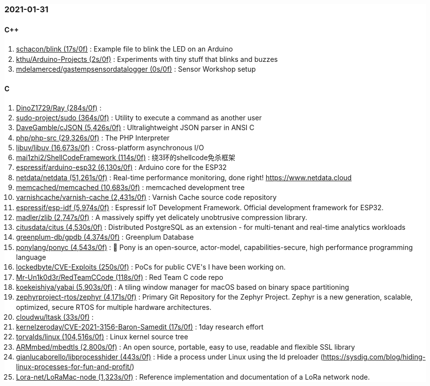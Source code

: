 ### 2021-01-31

#### C++
1. [schacon/blink (17s/0f)](https://github.com/schacon/blink) : Example file to blink the LED on an Arduino
2. [kthu/Arduino-Projects (2s/0f)](https://github.com/kthu/Arduino-Projects) : Experiments with tiny stuff that blinks and buzzes
3. [mdelamerced/gastempsensordatalogger (0s/0f)](https://github.com/mdelamerced/gastempsensordatalogger) : Sensor Workshop setup

#### C
1. [DinoZ1729/Ray (284s/0f)](https://github.com/DinoZ1729/Ray) : 
2. [sudo-project/sudo (364s/0f)](https://github.com/sudo-project/sudo) : Utility to execute a command as another user
3. [DaveGamble/cJSON (5,426s/0f)](https://github.com/DaveGamble/cJSON) : Ultralightweight JSON parser in ANSI C
4. [php/php-src (29,326s/0f)](https://github.com/php/php-src) : The PHP Interpreter
5. [libuv/libuv (16,673s/0f)](https://github.com/libuv/libuv) : Cross-platform asynchronous I/O
6. [mai1zhi2/ShellCodeFramework (114s/0f)](https://github.com/mai1zhi2/ShellCodeFramework) : 绕3环的shellcode免杀框架
7. [espressif/arduino-esp32 (6,130s/0f)](https://github.com/espressif/arduino-esp32) : Arduino core for the ESP32
8. [netdata/netdata (51,261s/0f)](https://github.com/netdata/netdata) : Real-time performance monitoring, done right! https://www.netdata.cloud
9. [memcached/memcached (10,683s/0f)](https://github.com/memcached/memcached) : memcached development tree
10. [varnishcache/varnish-cache (2,431s/0f)](https://github.com/varnishcache/varnish-cache) : Varnish Cache source code repository
11. [espressif/esp-idf (5,974s/0f)](https://github.com/espressif/esp-idf) : Espressif IoT Development Framework. Official development framework for ESP32.
12. [madler/zlib (2,747s/0f)](https://github.com/madler/zlib) : A massively spiffy yet delicately unobtrusive compression library.
13. [citusdata/citus (4,530s/0f)](https://github.com/citusdata/citus) : Distributed PostgreSQL as an extension - for multi-tenant and real-time analytics workloads
14. [greenplum-db/gpdb (4,374s/0f)](https://github.com/greenplum-db/gpdb) : Greenplum Database
15. [ponylang/ponyc (4,543s/0f)](https://github.com/ponylang/ponyc) : 🐴 Pony is an open-source, actor-model, capabilities-secure, high performance programming language
16. [lockedbyte/CVE-Exploits (250s/0f)](https://github.com/lockedbyte/CVE-Exploits) : PoCs for public CVE's I have been working on.
17. [Mr-Un1k0d3r/RedTeamCCode (118s/0f)](https://github.com/Mr-Un1k0d3r/RedTeamCCode) : Red Team C code repo
18. [koekeishiya/yabai (5,903s/0f)](https://github.com/koekeishiya/yabai) : A tiling window manager for macOS based on binary space partitioning
19. [zephyrproject-rtos/zephyr (4,171s/0f)](https://github.com/zephyrproject-rtos/zephyr) : Primary Git Repository for the Zephyr Project. Zephyr is a new generation, scalable, optimized, secure RTOS for multiple hardware architectures.
20. [cloudwu/ltask (33s/0f)](https://github.com/cloudwu/ltask) : 
21. [kernelzeroday/CVE-2021-3156-Baron-Samedit (17s/0f)](https://github.com/kernelzeroday/CVE-2021-3156-Baron-Samedit) : 1day research effort
22. [torvalds/linux (104,516s/0f)](https://github.com/torvalds/linux) : Linux kernel source tree
23. [ARMmbed/mbedtls (2,800s/0f)](https://github.com/ARMmbed/mbedtls) : An open source, portable, easy to use, readable and flexible SSL library
24. [gianlucaborello/libprocesshider (443s/0f)](https://github.com/gianlucaborello/libprocesshider) : Hide a process under Linux using the ld preloader (https://sysdig.com/blog/hiding-linux-processes-for-fun-and-profit/)
25. [Lora-net/LoRaMac-node (1,323s/0f)](https://github.com/Lora-net/LoRaMac-node) : Reference implementation and documentation of a LoRa network node.

